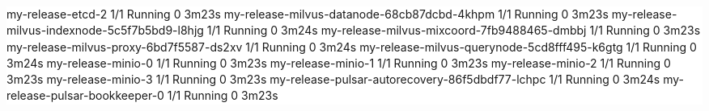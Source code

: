 my<span class="hljs-operator">-</span><span class="hljs-keyword">release</span><span class="hljs-operator">-</span>etcd<span class="hljs-number">-2</span>                                <span class="hljs-number">1</span><span class="hljs-operator">/</span><span class="hljs-number">1</span>    <span class="hljs-keyword">Running</span>   <span class="hljs-number">0</span>        <span class="hljs-number">3</span>m23s
my<span class="hljs-operator">-</span><span class="hljs-keyword">release</span><span class="hljs-operator">-</span>milvus<span class="hljs-operator">-</span>datanode<span class="hljs-number">-68</span>cb87dcbd<span class="hljs-number">-4</span>khpm      <span class="hljs-number">1</span><span class="hljs-operator">/</span><span class="hljs-number">1</span>    <span class="hljs-keyword">Running</span>   <span class="hljs-number">0</span>        <span class="hljs-number">3</span>m23s
my<span class="hljs-operator">-</span><span class="hljs-keyword">release</span><span class="hljs-operator">-</span>milvus<span class="hljs-operator">-</span>indexnode<span class="hljs-number">-5</span>c5f7b5bd9<span class="hljs-operator">-</span>l8hjg     <span class="hljs-number">1</span><span class="hljs-operator">/</span><span class="hljs-number">1</span>    <span class="hljs-keyword">Running</span>   <span class="hljs-number">0</span>        <span class="hljs-number">3</span>m24s
my<span class="hljs-operator">-</span><span class="hljs-keyword">release</span><span class="hljs-operator">-</span>milvus<span class="hljs-operator">-</span>mixcoord<span class="hljs-number">-7</span>fb9488465<span class="hljs-operator">-</span>dmbbj      <span class="hljs-number">1</span><span class="hljs-operator">/</span><span class="hljs-number">1</span>    <span class="hljs-keyword">Running</span>   <span class="hljs-number">0</span>        <span class="hljs-number">3</span>m23s
my<span class="hljs-operator">-</span><span class="hljs-keyword">release</span><span class="hljs-operator">-</span>milvus<span class="hljs-operator">-</span>proxy<span class="hljs-number">-6</span>bd7f5587<span class="hljs-operator">-</span>ds2xv          <span class="hljs-number">1</span><span class="hljs-operator">/</span><span class="hljs-number">1</span>    <span class="hljs-keyword">Running</span>   <span class="hljs-number">0</span>        <span class="hljs-number">3</span>m24s
my<span class="hljs-operator">-</span><span class="hljs-keyword">release</span><span class="hljs-operator">-</span>milvus<span class="hljs-operator">-</span>querynode<span class="hljs-number">-5</span>cd8fff495<span class="hljs-operator">-</span>k6gtg     <span class="hljs-number">1</span><span class="hljs-operator">/</span><span class="hljs-number">1</span>    <span class="hljs-keyword">Running</span>   <span class="hljs-number">0</span>        <span class="hljs-number">3</span>m24s
my<span class="hljs-operator">-</span><span class="hljs-keyword">release</span><span class="hljs-operator">-</span>minio<span class="hljs-number">-0</span>                               <span class="hljs-number">1</span><span class="hljs-operator">/</span><span class="hljs-number">1</span>    <span class="hljs-keyword">Running</span>   <span class="hljs-number">0</span>        <span class="hljs-number">3</span>m23s
my<span class="hljs-operator">-</span><span class="hljs-keyword">release</span><span class="hljs-operator">-</span>minio<span class="hljs-number">-1</span>                               <span class="hljs-number">1</span><span class="hljs-operator">/</span><span class="hljs-number">1</span>    <span class="hljs-keyword">Running</span>   <span class="hljs-number">0</span>        <span class="hljs-number">3</span>m23s
my<span class="hljs-operator">-</span><span class="hljs-keyword">release</span><span class="hljs-operator">-</span>minio<span class="hljs-number">-2</span>                               <span class="hljs-number">1</span><span class="hljs-operator">/</span><span class="hljs-number">1</span>    <span class="hljs-keyword">Running</span>   <span class="hljs-number">0</span>        <span class="hljs-number">3</span>m23s
my<span class="hljs-operator">-</span><span class="hljs-keyword">release</span><span class="hljs-operator">-</span>minio<span class="hljs-number">-3</span>                               <span class="hljs-number">1</span><span class="hljs-operator">/</span><span class="hljs-number">1</span>    <span class="hljs-keyword">Running</span>   <span class="hljs-number">0</span>        <span class="hljs-number">3</span>m23s
my<span class="hljs-operator">-</span><span class="hljs-keyword">release</span><span class="hljs-operator">-</span>pulsar<span class="hljs-operator">-</span>autorecovery<span class="hljs-number">-86</span>f5dbdf77<span class="hljs-operator">-</span>lchpc  <span class="hljs-number">1</span><span class="hljs-operator">/</span><span class="hljs-number">1</span>    <span class="hljs-keyword">Running</span>   <span class="hljs-number">0</span>        <span class="hljs-number">3</span>m24s
my<span class="hljs-operator">-</span><span class="hljs-keyword">release</span><span class="hljs-operator">-</span>pulsar<span class="hljs-operator">-</span>bookkeeper<span class="hljs-number">-0</span>                   <span class="hljs-number">1</span><span class="hljs-operator">/</span><span class="hljs-number">1</span>    <span class="hljs-keyword">Running</span>   <span class="hljs-number">0</span>        <span class="hljs-number">3</span>m23s